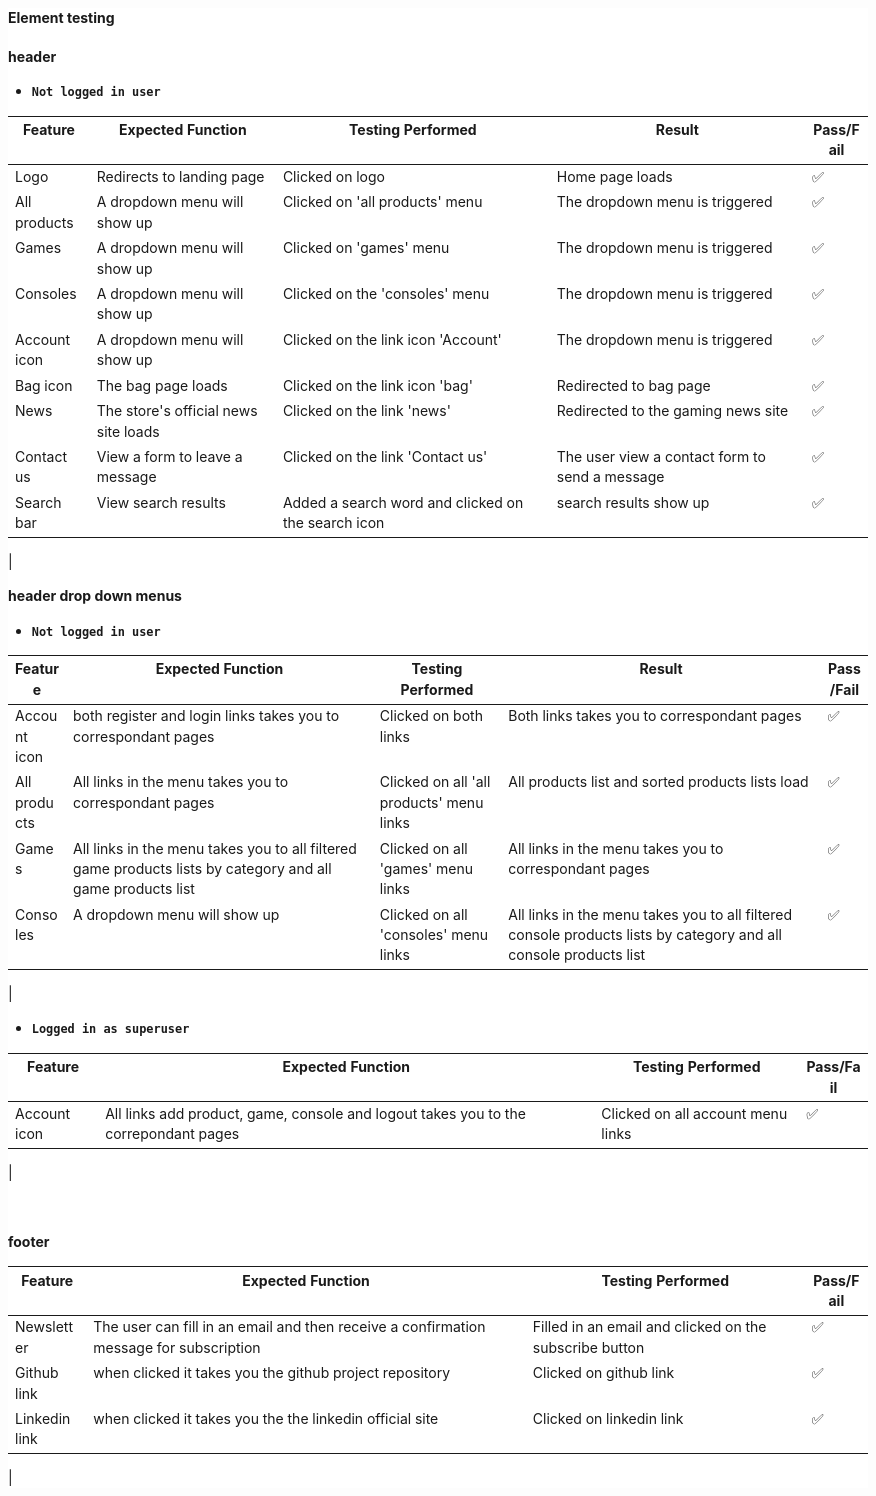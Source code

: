 #### Element testing

**header**

- **`Not logged in user`**

| Feature | Expected Function | Testing Performed | Result | Pass/Fail |
| --- | --- | --- | --- | --- |
| Logo | Redirects to landing page | Clicked on logo | Home page loads | ✅ |
| All products | A dropdown menu will show up | Clicked on 'all products' menu| The dropdown menu is triggered | ✅ |
| Games | A dropdown menu will show up | Clicked on 'games' menu| The dropdown menu is triggered | ✅ |
| Consoles | A dropdown menu will show up | Clicked on the 'consoles' menu | The dropdown menu is triggered | ✅ |
| Account icon | A dropdown menu will show up | Clicked on the link icon 'Account' | The dropdown menu is triggered | ✅ |
| Bag icon | The bag page loads | Clicked on the link icon 'bag' | Redirected to bag page | ✅ |
| News | The store's official news site loads  | Clicked on the link 'news' | Redirected to the gaming news site | ✅ |
| Contact us | View a form to leave a message | Clicked on the link 'Contact us' | The user view a contact form to send a message | ✅ |
| Search bar | View search results | Added a search word and clicked on the search icon | search results show up | ✅ |
|

**header drop down menus**

- **`Not logged in user`**

| Feature | Expected Function | Testing Performed | Result | Pass/Fail |
| --- | --- | --- | --- | --- |
| Account icon | both register and login links takes you to correspondant pages| Clicked on both links | Both links takes you to correspondant pages | ✅ |
| All products | All links in the menu takes you to correspondant pages | Clicked on all 'all products' menu links| All products list and sorted products lists load | ✅ |
| Games | All links in the menu takes you to all filtered game products lists by category and all game products list | Clicked on all 'games' menu links| All links in the menu takes you to correspondant pages  | ✅ |
| Consoles | A dropdown menu will show up | Clicked on all 'consoles' menu links | All links in the menu takes you to all filtered console products lists by category and all console products list | ✅ |
|
&nbsp;
- **`Logged in as superuser`**

| Feature | Expected Function | Testing Performed | Pass/Fail |
| --- | --- | --- | --- |
| Account icon | All links add product, game, console and logout takes you to the correpondant pages | Clicked on all account menu links | ✅ |
|

&nbsp;


**footer**

| Feature | Expected Function | Testing Performed | Pass/Fail |
| --- | --- | --- | --- |
| Newsletter | The user can fill in an email and then receive a confirmation message for subscription | Filled in an email and clicked on the subscribe button | ✅ |
| Github link | when clicked it takes you the github project repository | Clicked on github link | ✅ |
| Linkedin link | when clicked it takes you the the linkedin official site | Clicked on linkedin link | ✅ |
|
&nbsp;
